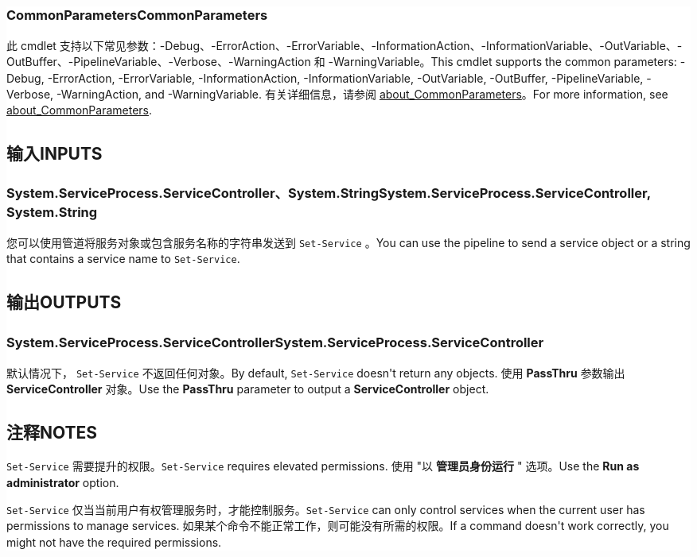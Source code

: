 ### <span data-ttu-id="0cae3-226">CommonParameters</span><span class="sxs-lookup"><span data-stu-id="0cae3-226">CommonParameters</span></span>

<span data-ttu-id="0cae3-227">此 cmdlet 支持以下常见参数：-Debug、-ErrorAction、-ErrorVariable、-InformationAction、-InformationVariable、-OutVariable、-OutBuffer、-PipelineVariable、-Verbose、-WarningAction 和 -WarningVariable。</span><span class="sxs-lookup"><span data-stu-id="0cae3-227">This cmdlet supports the common parameters: -Debug, -ErrorAction, -ErrorVariable, -InformationAction, -InformationVariable, -OutVariable, -OutBuffer, -PipelineVariable, -Verbose, -WarningAction, and -WarningVariable.</span></span> <span data-ttu-id="0cae3-228">有关详细信息，请参阅 [about_CommonParameters](https://go.microsoft.com/fwlink/?LinkID=113216)。</span><span class="sxs-lookup"><span data-stu-id="0cae3-228">For more information, see [about_CommonParameters](https://go.microsoft.com/fwlink/?LinkID=113216).</span></span>

## <span data-ttu-id="0cae3-229">输入</span><span class="sxs-lookup"><span data-stu-id="0cae3-229">INPUTS</span></span>

### <span data-ttu-id="0cae3-230">System.ServiceProcess.ServiceController、System.String</span><span class="sxs-lookup"><span data-stu-id="0cae3-230">System.ServiceProcess.ServiceController, System.String</span></span>

<span data-ttu-id="0cae3-231">您可以使用管道将服务对象或包含服务名称的字符串发送到 `Set-Service` 。</span><span class="sxs-lookup"><span data-stu-id="0cae3-231">You can use the pipeline to send a service object or a string that contains a service name to `Set-Service`.</span></span>

## <span data-ttu-id="0cae3-232">输出</span><span class="sxs-lookup"><span data-stu-id="0cae3-232">OUTPUTS</span></span>

### <span data-ttu-id="0cae3-233">System.ServiceProcess.ServiceController</span><span class="sxs-lookup"><span data-stu-id="0cae3-233">System.ServiceProcess.ServiceController</span></span>

<span data-ttu-id="0cae3-234">默认情况下， `Set-Service` 不返回任何对象。</span><span class="sxs-lookup"><span data-stu-id="0cae3-234">By default, `Set-Service` doesn't return any objects.</span></span> <span data-ttu-id="0cae3-235">使用 **PassThru** 参数输出 **ServiceController** 对象。</span><span class="sxs-lookup"><span data-stu-id="0cae3-235">Use the **PassThru** parameter to output a **ServiceController** object.</span></span>

## <span data-ttu-id="0cae3-236">注释</span><span class="sxs-lookup"><span data-stu-id="0cae3-236">NOTES</span></span>

<span data-ttu-id="0cae3-237">`Set-Service` 需要提升的权限。</span><span class="sxs-lookup"><span data-stu-id="0cae3-237">`Set-Service` requires elevated permissions.</span></span> <span data-ttu-id="0cae3-238">使用 "以 **管理员身份运行** " 选项。</span><span class="sxs-lookup"><span data-stu-id="0cae3-238">Use the **Run as administrator** option.</span></span>

<span data-ttu-id="0cae3-239">`Set-Service` 仅当当前用户有权管理服务时，才能控制服务。</span><span class="sxs-lookup"><span data-stu-id="0cae3-239">`Set-Service` can only control services when the current user has permissions to manage services.</span></span> <span data-ttu-id="0cae3-240">如果某个命令不能正常工作，则可能没有所需的权限。</span><span class="sxs-lookup"><span data-stu-id="0cae3-240">If a command doesn't work correctly, you might not have the required permissions.</span></span>
